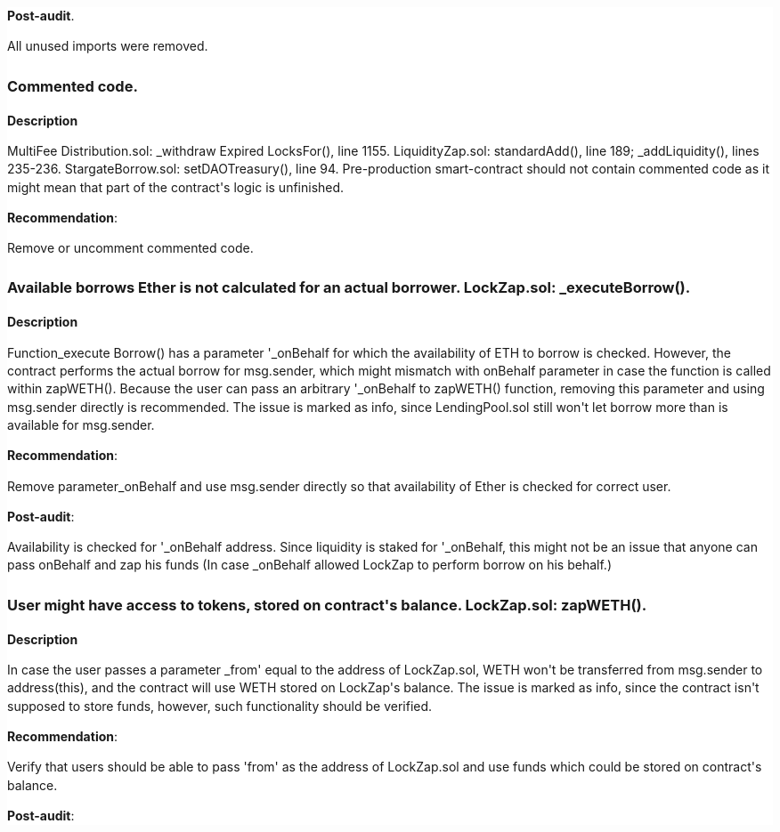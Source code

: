 **Post-audit**. 

All unused imports were removed.

### Commented code. 

**Description**

MultiFee Distribution.sol: _withdraw Expired LocksFor(), line 1155. 
LiquidityZap.sol: standardAdd(), line 189; _addLiquidity(), lines 235-236. 
StargateBorrow.sol: setDAOTreasury(), line 94. 
Pre-production smart-contract should not contain commented code as it might mean that part of the contract's logic is unfinished. 

**Recommendation**: 

Remove or uncomment commented code.

### Available borrows Ether is not calculated for an actual borrower. LockZap.sol:  _executeBorrow(). 

**Description**

Function_execute Borrow() has a parameter '_onBehalf for which the availability of ETH to borrow is checked. However, the contract performs the actual borrow for msg.sender, which might mismatch with onBehalf parameter in case the function is called within zapWETH(). Because the user can pass an arbitrary '_onBehalf to zapWETH() function, removing this parameter and using msg.sender directly is recommended. The issue is marked as info, since LendingPool.sol still won't let borrow more than is available for msg.sender. 

**Recommendation**: 

Remove parameter_onBehalf and use msg.sender directly so that availability of Ether is checked for correct user. 

**Post-audit**: 

Availability is checked for '_onBehalf address. Since liquidity is staked for '_onBehalf, this might not be an issue that anyone can pass onBehalf and zap his funds (In case _onBehalf allowed LockZap to perform borrow on his behalf.)

### User might have access to tokens, stored on contract's balance. LockZap.sol: zapWETH(). 

**Description**

In case the user passes a parameter _from' equal to the address of LockZap.sol, WETH won't be transferred from msg.sender to address(this), and the contract will use WETH stored on LockZap's balance. The issue is marked as info, since the contract isn't supposed to store funds, however, such functionality should be verified. 

**Recommendation**: 

Verify that users should be able to pass 'from' as the address of LockZap.sol and use funds which could be stored on contract's balance. 

**Post-audit**: 
